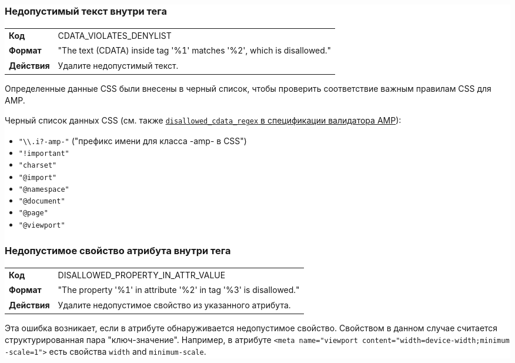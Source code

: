 ### Недопустимый текст внутри тега

<table>
   <tr>
  	<td class="col-thirty"><strong>Код</strong></td>
  	<td><span class="notranslate">CDATA_VIOLATES_DENYLIST</span></td>
  </tr>
   <tr>
  	<td class="col-thirty"><strong>Формат</strong></td>
  	<td><span class="notranslate">"The text (CDATA) inside tag '%1' matches '%2', which is disallowed."</span></td>
  </tr>
   <tr>
  	<td class="col-thirty"><strong>Действия</strong></td>
  	<td>Удалите недопустимый текст.</td>
  </tr>
</table>

Определенные данные CSS были внесены в черный список, чтобы проверить соответствие важным правилам CSS для AMP.

Черный список данных CSS (см. также [`disallowed_cdata_regex` в спецификации валидатора AMP](https://github.com/ampproject/amphtml/blob/main/validator/validator-main.protoascii)):

* `"\\.i?-amp-"` ("префикс имени для класса -amp- в CSS")
* `"!important"`
* `"charset"`
* `"@import"`
* `"@namespace"`
* `"@document"`
* `"@page"`
* `"@viewport"`

### Недопустимое свойство атрибута внутри тега

<table>
   <tr>
  	<td class="col-thirty"><strong>Код</strong></td>
  	<td><span class="notranslate">DISALLOWED_PROPERTY_IN_ATTR_VALUE</span></td>
  </tr>
   <tr>
  	<td class="col-thirty"><strong>Формат</strong></td>
  	<td><span class="notranslate">"The property '%1' in attribute '%2' in tag '%3' is disallowed."</span></td>
  </tr>
   <tr>
  	<td class="col-thirty"><strong>Действия</strong></td>
  	<td>Удалите недопустимое свойство из указанного атрибута.</td>
  </tr>
</table>

Эта ошибка возникает, если в атрибуте обнаруживается недопустимое свойство.
Свойством в данном случае считается структурированная пара "ключ-значение".
Например, в атрибуте `<meta name="viewport content="width=device-width;minimum-scale=1">` есть свойства `width` and `minimum-scale`.

